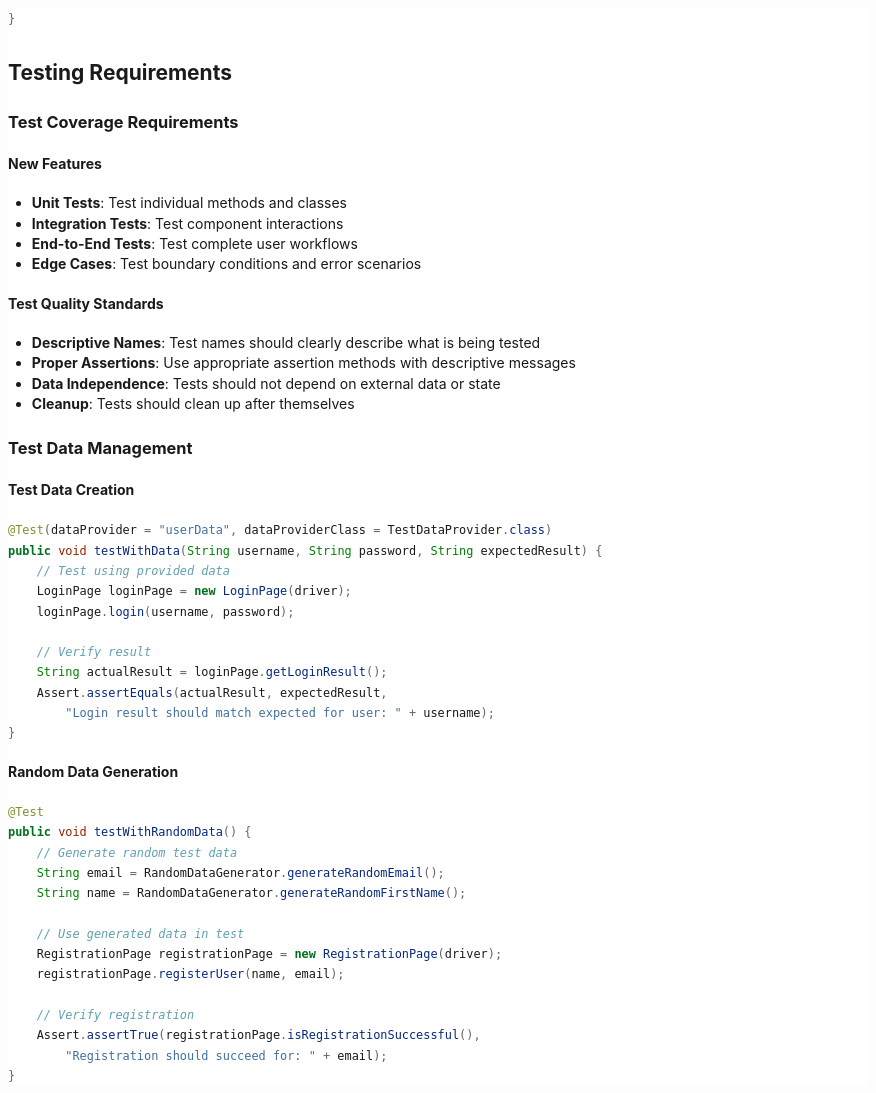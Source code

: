 ```java
}
```

## Testing Requirements

### Test Coverage Requirements

#### New Features

- **Unit Tests**: Test individual methods and classes
- **Integration Tests**: Test component interactions
- **End-to-End Tests**: Test complete user workflows
- **Edge Cases**: Test boundary conditions and error scenarios

#### Test Quality Standards

- **Descriptive Names**: Test names should clearly describe what is being tested
- **Proper Assertions**: Use appropriate assertion methods with descriptive messages
- **Data Independence**: Tests should not depend on external data or state
- **Cleanup**: Tests should clean up after themselves

### Test Data Management

#### Test Data Creation

```java
@Test(dataProvider = "userData", dataProviderClass = TestDataProvider.class)
public void testWithData(String username, String password, String expectedResult) {
    // Test using provided data
    LoginPage loginPage = new LoginPage(driver);
    loginPage.login(username, password);

    // Verify result
    String actualResult = loginPage.getLoginResult();
    Assert.assertEquals(actualResult, expectedResult,
        "Login result should match expected for user: " + username);
}
```

#### Random Data Generation

```java
@Test
public void testWithRandomData() {
    // Generate random test data
    String email = RandomDataGenerator.generateRandomEmail();
    String name = RandomDataGenerator.generateRandomFirstName();

    // Use generated data in test
    RegistrationPage registrationPage = new RegistrationPage(driver);
    registrationPage.registerUser(name, email);

    // Verify registration
    Assert.assertTrue(registrationPage.isRegistrationSuccessful(),
        "Registration should succeed for: " + email);
}
```
